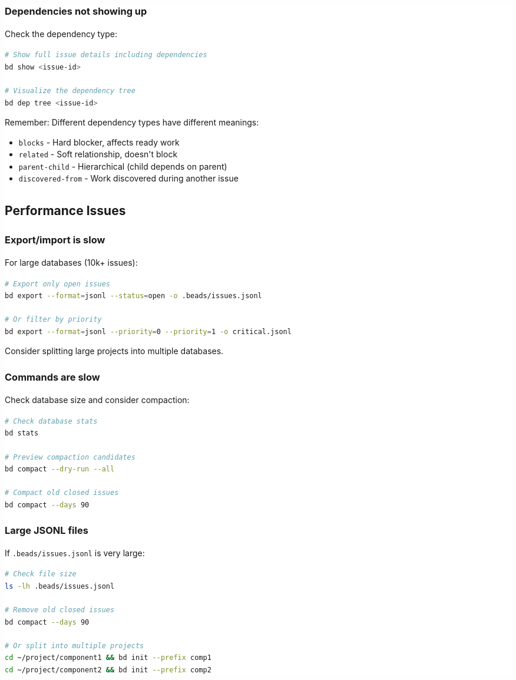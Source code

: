 ### Dependencies not showing up

Check the dependency type:

```bash
# Show full issue details including dependencies
bd show <issue-id>

# Visualize the dependency tree
bd dep tree <issue-id>
```

Remember: Different dependency types have different meanings:
- `blocks` - Hard blocker, affects ready work
- `related` - Soft relationship, doesn't block
- `parent-child` - Hierarchical (child depends on parent)
- `discovered-from` - Work discovered during another issue

## Performance Issues

### Export/import is slow

For large databases (10k+ issues):

```bash
# Export only open issues
bd export --format=jsonl --status=open -o .beads/issues.jsonl

# Or filter by priority
bd export --format=jsonl --priority=0 --priority=1 -o critical.jsonl
```

Consider splitting large projects into multiple databases.

### Commands are slow

Check database size and consider compaction:

```bash
# Check database stats
bd stats

# Preview compaction candidates
bd compact --dry-run --all

# Compact old closed issues
bd compact --days 90
```

### Large JSONL files

If `.beads/issues.jsonl` is very large:

```bash
# Check file size
ls -lh .beads/issues.jsonl

# Remove old closed issues
bd compact --days 90

# Or split into multiple projects
cd ~/project/component1 && bd init --prefix comp1
cd ~/project/component2 && bd init --prefix comp2
```

